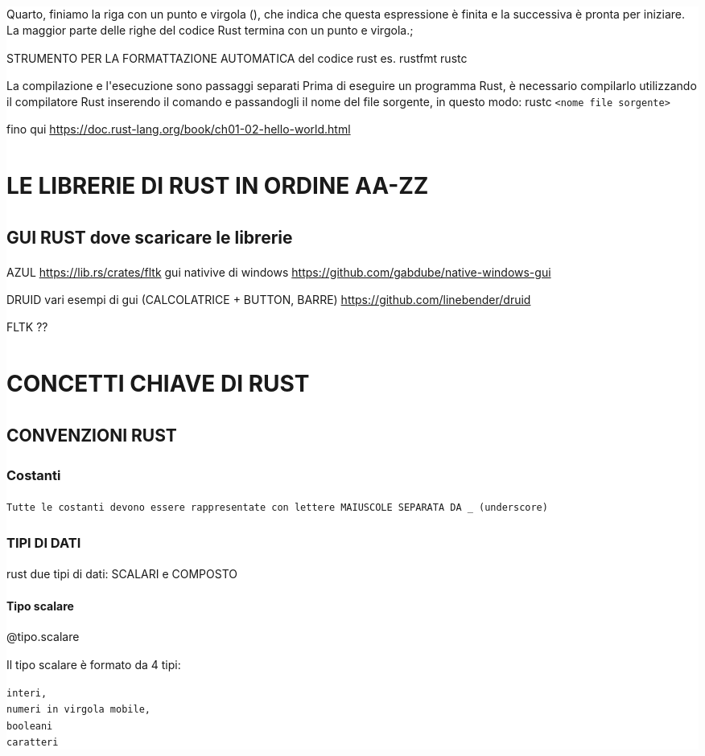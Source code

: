 Quarto, finiamo la riga con un punto e virgola (), che indica che questa espressione è finita e la successiva è pronta per iniziare. La maggior parte delle righe del codice Rust termina con un punto e virgola.;

STRUMENTO PER LA FORMATTAZIONE AUTOMATICA del codice rust es. rustfmt rustc

La compilazione e l'esecuzione sono passaggi separati
Prima di eseguire un programma Rust, è necessario compilarlo utilizzando il compilatore Rust inserendo il comando e passandogli il nome del file sorgente, in questo modo:
rustc `<nome file sorgente>`

fino qui
https://doc.rust-lang.org/book/ch01-02-hello-world.html

# LE LIBRERIE DI RUST IN ORDINE AA-ZZ

## GUI RUST	dove scaricare le librerie

AZUL            https://lib.rs/crates/fltk
gui nativive di windows
https://github.com/gabdube/native-windows-gui

DRUID
vari esempi di gui (CALCOLATRICE + BUTTON, BARRE)
https://github.com/linebender/druid

FLTK
??

# CONCETTI CHIAVE DI RUST

## CONVENZIONI RUST

### Costanti

```
Tutte le costanti devono essere rappresentate con lettere MAIUSCOLE SEPARATA DA _ (underscore)
```

### TIPI DI DATI

rust due tipi di dati: SCALARI  e  COMPOSTO

#### Tipo scalare
@tipo.scalare

Il tipo scalare è formato da 4 tipi:

```
interi, 
numeri in virgola mobile,
booleani 
caratteri
```
